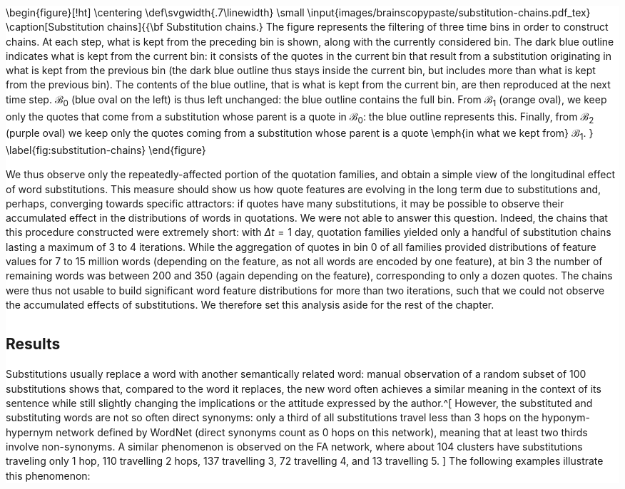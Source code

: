 \begin{figure}[!ht]
  \centering
  \def\svgwidth{.7\linewidth}
  \small
  \input{images/brainscopypaste/substitution-chains.pdf_tex}
  \caption[Substitution chains]{{\bf Substitution chains.}
  The figure represents the filtering of three time bins in order to construct chains.
  At each step, what is kept from the preceding bin is shown, along with the currently considered bin.
  The dark blue outline indicates what is kept from the current bin:
  it consists of the quotes in the current bin that result from a substitution originating in what is kept from the previous bin (the dark blue outline thus stays inside the current bin, but includes more than what is kept from the previous bin).
  The contents of the blue outline, that is what is kept from the current bin, are then reproduced at the next time step.
  $\mathcal{B}_0$ (blue oval on the left) is thus left unchanged:
  the blue outline contains the full bin.
  From $\mathcal{B}_1$ (orange oval), we keep only the quotes that come from a substitution whose parent is a quote in $\mathcal{B}_0$:
  the blue outline represents this.
  Finally, from $\mathcal{B}_2$ (purple oval) we keep only the quotes coming from a substitution whose parent is a quote \emph{in what we kept from} $\mathcal{B}_1$.
  }
  \label{fig:substitution-chains}
\end{figure}

We thus observe only the repeatedly-affected portion of the quotation families, and obtain a simple view of the longitudinal effect of word substitutions.
This measure should show us how quote features are evolving in the long term due to substitutions and, perhaps, converging towards specific attractors:
if quotes have many substitutions, it may be possible to observe their accumulated effect in the distributions of words in quotations.
We were not able to answer this question.
Indeed, the chains that this procedure constructed were extremely short:
with $\Delta t = 1$ day, quotation families yielded only a handful of substitution chains lasting a maximum of 3 to 4 iterations.
While the aggregation of quotes in bin 0 of all families provided distributions of feature values for 7 to 15 million words (depending on the feature, as not all words are encoded by one feature), at bin 3 the number of remaining words was between 200 and 350 (again depending on the feature), corresponding to only a dozen quotes.
The chains were thus not usable to build significant word feature distributions for more than two iterations, such that we could not observe the accumulated effects of substitutions.
We therefore set this analysis aside for the rest of the chapter.


## Results

Substitutions usually replace a word with another semantically related word:
manual observation of a random subset of 100 substitutions shows that, compared to the word it replaces, the new word often achieves a similar meaning in the context of its sentence while still slightly changing the implications or the attitude expressed by the author.^[
However, the substituted and substituting words are not so often direct synonyms:
only a third of all substitutions travel less than 3 hops on the hyponym-hypernym network defined by WordNet (direct synonyms count as 0 hops on this network), meaning that at least two thirds involve non-synonyms.
A similar phenomenon is observed on the FA network, where about 104 clusters have substitutions traveling only 1 hop, 110 travelling 2 hops, 137 travelling 3, 72 travelling 4, and 13 travelling 5.
]
The following examples illustrate this phenomenon:

